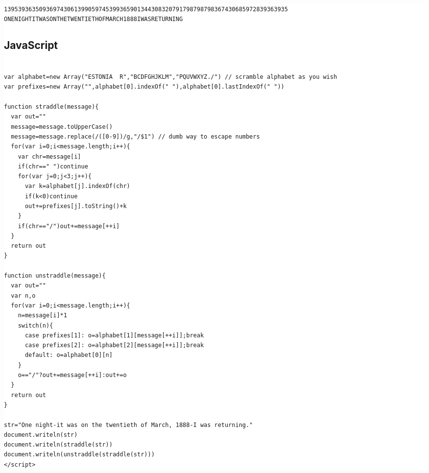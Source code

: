 

```txt
139539363509369743061399059745399365901344308320791798798798367430685972839363935
ONENIGHTITWASONTHETWENTIETHOFMARCH1888IWASRETURNING
```



## JavaScript


```javascript><script

var alphabet=new Array("ESTONIA  R","BCDFGHJKLM","PQUVWXYZ./") // scramble alphabet as you wish
var prefixes=new Array("",alphabet[0].indexOf(" "),alphabet[0].lastIndexOf(" ")) 

function straddle(message){
  var out=""
  message=message.toUpperCase()
  message=message.replace(/([0-9])/g,"/$1") // dumb way to escape numbers
  for(var i=0;i<message.length;i++){
    var chr=message[i]
	if(chr==" ")continue
	for(var j=0;j<3;j++){
	  var k=alphabet[j].indexOf(chr)
	  if(k<0)continue
	  out+=prefixes[j].toString()+k
	}
	if(chr=="/")out+=message[++i]
  }
  return out
}

function unstraddle(message){
  var out=""
  var n,o
  for(var i=0;i<message.length;i++){
	n=message[i]*1
    switch(n){
	  case prefixes[1]: o=alphabet[1][message[++i]];break
	  case prefixes[2]: o=alphabet[2][message[++i]];break
	  default: o=alphabet[0][n]
	}
	o=="/"?out+=message[++i]:out+=o
  }
  return out
}

str="One night-it was on the twentieth of March, 1888-I was returning."
document.writeln(str)
document.writeln(straddle(str))
document.writeln(unstraddle(straddle(str)))
</script>
```
